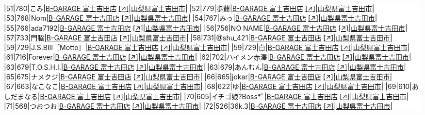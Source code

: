 |51|780|<span class="rank-name-dl">こみ</span>|<a href="/darts/rank/shops/4652407975922f61774c926eb736cb5a.html">B-GARAGE 富士吉田店</a> <a href="https://search.dartslive.com/jp/shop/4652407975922f61774c926eb736cb5a">[↗]</a>|<a href="/darts/rank/山梨県/富士吉田市">山梨県富士吉田市</a>|
|52|779|<span class="rank-name-dl">歩爺</span>|<a href="/darts/rank/shops/4652407975922f61774c926eb736cb5a.html">B-GARAGE 富士吉田店</a> <a href="https://search.dartslive.com/jp/shop/4652407975922f61774c926eb736cb5a">[↗]</a>|<a href="/darts/rank/山梨県/富士吉田市">山梨県富士吉田市</a>|
|53|768|<span class="rank-name-dl">Nom</span>|<a href="/darts/rank/shops/4652407975922f61774c926eb736cb5a.html">B-GARAGE 富士吉田店</a> <a href="https://search.dartslive.com/jp/shop/4652407975922f61774c926eb736cb5a">[↗]</a>|<a href="/darts/rank/山梨県/富士吉田市">山梨県富士吉田市</a>|
|54|767|<span class="rank-name-dl">みっ</span>|<a href="/darts/rank/shops/4652407975922f61774c926eb736cb5a.html">B-GARAGE 富士吉田店</a> <a href="https://search.dartslive.com/jp/shop/4652407975922f61774c926eb736cb5a">[↗]</a>|<a href="/darts/rank/山梨県/富士吉田市">山梨県富士吉田市</a>|
|55|766|<span class="rank-name-dl">ada7192</span>|<a href="/darts/rank/shops/4652407975922f61774c926eb736cb5a.html">B-GARAGE 富士吉田店</a> <a href="https://search.dartslive.com/jp/shop/4652407975922f61774c926eb736cb5a">[↗]</a>|<a href="/darts/rank/山梨県/富士吉田市">山梨県富士吉田市</a>|
|56|756|<span class="rank-name-dl">NO NAME</span>|<a href="/darts/rank/shops/4652407975922f61774c926eb736cb5a.html">B-GARAGE 富士吉田店</a> <a href="https://search.dartslive.com/jp/shop/4652407975922f61774c926eb736cb5a">[↗]</a>|<a href="/darts/rank/山梨県/富士吉田市">山梨県富士吉田市</a>|
|57|733|<span class="rank-name-dl">門脇</span>|<a href="/darts/rank/shops/4652407975922f61774c926eb736cb5a.html">B-GARAGE 富士吉田店</a> <a href="https://search.dartslive.com/jp/shop/4652407975922f61774c926eb736cb5a">[↗]</a>|<a href="/darts/rank/山梨県/富士吉田市">山梨県富士吉田市</a>|
|58|731|<span class="rank-name-dl">@shu_421</span>|<a href="/darts/rank/shops/4652407975922f61774c926eb736cb5a.html">B-GARAGE 富士吉田店</a> <a href="https://search.dartslive.com/jp/shop/4652407975922f61774c926eb736cb5a">[↗]</a>|<a href="/darts/rank/山梨県/富士吉田市">山梨県富士吉田市</a>|
|59|729|<span class="rank-name-dl">J.S.BⅢ［Motto］</span>|<a href="/darts/rank/shops/4652407975922f61774c926eb736cb5a.html">B-GARAGE 富士吉田店</a> <a href="https://search.dartslive.com/jp/shop/4652407975922f61774c926eb736cb5a">[↗]</a>|<a href="/darts/rank/山梨県/富士吉田市">山梨県富士吉田市</a>|
|59|729|<span class="rank-name-dl">白</span>|<a href="/darts/rank/shops/4652407975922f61774c926eb736cb5a.html">B-GARAGE 富士吉田店</a> <a href="https://search.dartslive.com/jp/shop/4652407975922f61774c926eb736cb5a">[↗]</a>|<a href="/darts/rank/山梨県/富士吉田市">山梨県富士吉田市</a>|
|61|716|<span class="rank-name-dl">Forever</span>|<a href="/darts/rank/shops/4652407975922f61774c926eb736cb5a.html">B-GARAGE 富士吉田店</a> <a href="https://search.dartslive.com/jp/shop/4652407975922f61774c926eb736cb5a">[↗]</a>|<a href="/darts/rank/山梨県/富士吉田市">山梨県富士吉田市</a>|
|62|702|<span class="rank-name-dl">ハイメン赤澤</span>|<a href="/darts/rank/shops/4652407975922f61774c926eb736cb5a.html">B-GARAGE 富士吉田店</a> <a href="https://search.dartslive.com/jp/shop/4652407975922f61774c926eb736cb5a">[↗]</a>|<a href="/darts/rank/山梨県/富士吉田市">山梨県富士吉田市</a>|
|63|679|<span class="rank-name-dl">T.O.S.H.I.</span>|<a href="/darts/rank/shops/4652407975922f61774c926eb736cb5a.html">B-GARAGE 富士吉田店</a> <a href="https://search.dartslive.com/jp/shop/4652407975922f61774c926eb736cb5a">[↗]</a>|<a href="/darts/rank/山梨県/富士吉田市">山梨県富士吉田市</a>|
|63|679|<span class="rank-name-dl">あんむん</span>|<a href="/darts/rank/shops/4652407975922f61774c926eb736cb5a.html">B-GARAGE 富士吉田店</a> <a href="https://search.dartslive.com/jp/shop/4652407975922f61774c926eb736cb5a">[↗]</a>|<a href="/darts/rank/山梨県/富士吉田市">山梨県富士吉田市</a>|
|65|675|<span class="rank-name-dl">ナメクジ</span>|<a href="/darts/rank/shops/4652407975922f61774c926eb736cb5a.html">B-GARAGE 富士吉田店</a> <a href="https://search.dartslive.com/jp/shop/4652407975922f61774c926eb736cb5a">[↗]</a>|<a href="/darts/rank/山梨県/富士吉田市">山梨県富士吉田市</a>|
|66|665|<span class="rank-name-dl">jokar</span>|<a href="/darts/rank/shops/4652407975922f61774c926eb736cb5a.html">B-GARAGE 富士吉田店</a> <a href="https://search.dartslive.com/jp/shop/4652407975922f61774c926eb736cb5a">[↗]</a>|<a href="/darts/rank/山梨県/富士吉田市">山梨県富士吉田市</a>|
|67|663|<span class="rank-name-dl">なこなこ</span>|<a href="/darts/rank/shops/4652407975922f61774c926eb736cb5a.html">B-GARAGE 富士吉田店</a> <a href="https://search.dartslive.com/jp/shop/4652407975922f61774c926eb736cb5a">[↗]</a>|<a href="/darts/rank/山梨県/富士吉田市">山梨県富士吉田市</a>|
|68|622|<span class="rank-name-dl">ゆ</span>|<a href="/darts/rank/shops/4652407975922f61774c926eb736cb5a.html">B-GARAGE 富士吉田店</a> <a href="https://search.dartslive.com/jp/shop/4652407975922f61774c926eb736cb5a">[↗]</a>|<a href="/darts/rank/山梨県/富士吉田市">山梨県富士吉田市</a>|
|69|610|<span class="rank-name-dl">あしだまなる</span>|<a href="/darts/rank/shops/4652407975922f61774c926eb736cb5a.html">B-GARAGE 富士吉田店</a> <a href="https://search.dartslive.com/jp/shop/4652407975922f61774c926eb736cb5a">[↗]</a>|<a href="/darts/rank/山梨県/富士吉田市">山梨県富士吉田市</a>|
|70|605|<span class="rank-name-dl">イチゴ娘?Boss*ﾟ</span>|<a href="/darts/rank/shops/4652407975922f61774c926eb736cb5a.html">B-GARAGE 富士吉田店</a> <a href="https://search.dartslive.com/jp/shop/4652407975922f61774c926eb736cb5a">[↗]</a>|<a href="/darts/rank/山梨県/富士吉田市">山梨県富士吉田市</a>|
|71|568|<span class="rank-name-dl">つおつお</span>|<a href="/darts/rank/shops/4652407975922f61774c926eb736cb5a.html">B-GARAGE 富士吉田店</a> <a href="https://search.dartslive.com/jp/shop/4652407975922f61774c926eb736cb5a">[↗]</a>|<a href="/darts/rank/山梨県/富士吉田市">山梨県富士吉田市</a>|
|72|526|<span class="rank-name-dl">36k.3</span>|<a href="/darts/rank/shops/4652407975922f61774c926eb736cb5a.html">B-GARAGE 富士吉田店</a> <a href="https://search.dartslive.com/jp/shop/4652407975922f61774c926eb736cb5a">[↗]</a>|<a href="/darts/rank/山梨県/富士吉田市">山梨県富士吉田市</a>|